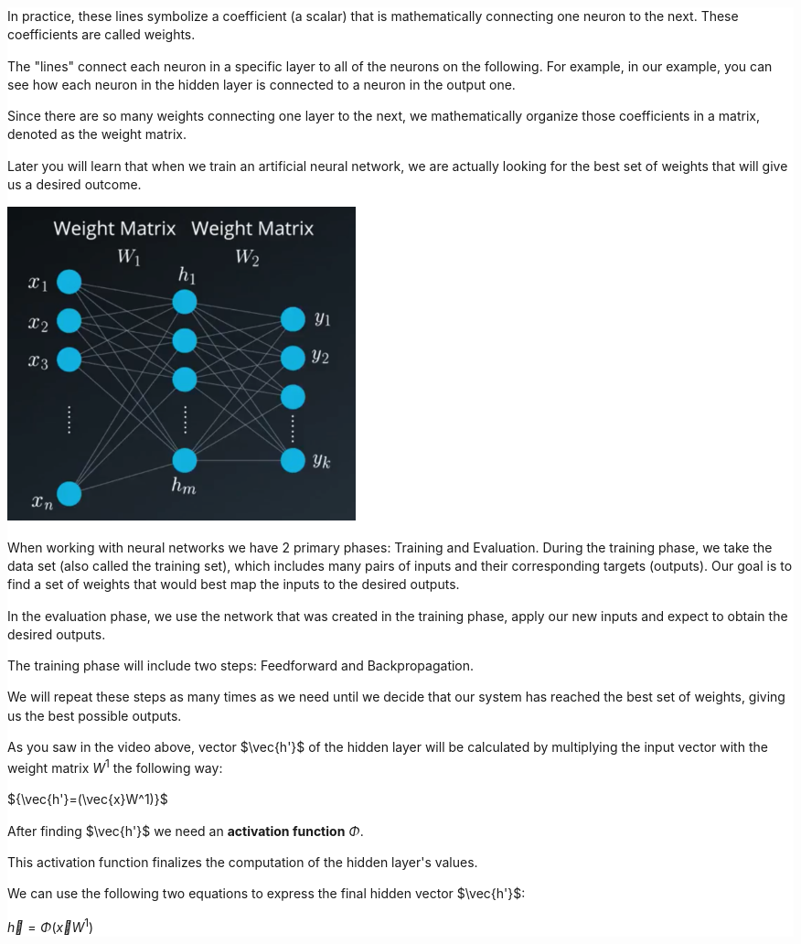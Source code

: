 In practice, these lines symbolize a coefficient (a scalar) that is mathematically connecting one neuron to the next. These coefficients are called weights.

The "lines" connect each neuron in a specific layer to all of the neurons on the following. For example, in our example, you can see how each neuron in the hidden layer is connected to a neuron in the output one.

Since there are so many weights connecting one layer to the next, we mathematically organize those coefficients in a matrix, denoted as the weight matrix.

Later you will learn that when we train an artificial neural network, we are actually looking for the best set of weights that will give us a desired outcome.

![Neural network](./neural_network.png)

When working with neural networks we have 2 primary phases: Training and Evaluation.
During the training phase, we take the data set (also called the training set), which includes many pairs of inputs and their corresponding targets (outputs). Our goal is to find a set of weights that would best map the inputs to the desired outputs.

In the evaluation phase, we use the network that was created in the training phase, apply our new inputs and expect to obtain the desired outputs.

The training phase will include two steps: Feedforward and Backpropagation.

We will repeat these steps as many times as we need until we decide that our system has reached the best set of weights, giving us the best possible outputs.

As you saw in the video above, vector $\vec{h'}$ of the hidden layer will be calculated by multiplying the input vector with the weight matrix $W^{1}$ the following way:

${\vec{h'}=(\vec{x}W^1)}$

After finding $\vec{h'}$ we need an **activation function** $\Phi$.

This activation function finalizes the computation of the hidden layer's values.

We can use the following two equations to express the final hidden vector $\vec{h'}$:

$\vec{h} = \Phi(\vec{x} W^1 )$
